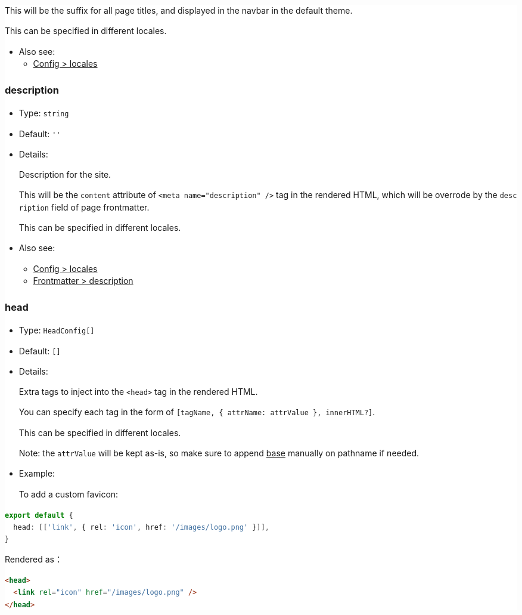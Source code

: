   This will be the suffix for all page titles, and displayed in the navbar in the default theme.

  This can be specified in different locales.

- Also see:
  - [Config > locales](#locales)

### description

- Type: `string`

- Default: `''`

- Details:

  Description for the site.

  This will be the `content` attribute of `<meta name="description" />` tag in the rendered HTML, which will be overrode by the `description` field of page frontmatter.

  This can be specified in different locales.

- Also see:
  - [Config > locales](#locales)
  - [Frontmatter > description](./frontmatter.md#description)

### head

- Type: `HeadConfig[]`

- Default: `[]`

- Details:

  Extra tags to inject into the `<head>` tag in the rendered HTML.

  You can specify each tag in the form of `[tagName, { attrName: attrValue }, innerHTML?]`.

  This can be specified in different locales.

  Note: the `attrValue` will be kept as-is, so make sure to append [base](#base) manually on pathname if needed.

- Example:

  To add a custom favicon:

```ts
export default {
  head: [['link', { rel: 'icon', href: '/images/logo.png' }]],
}
```

Rendered as：

```html
<head>
  <link rel="icon" href="/images/logo.png" />
</head>
```
